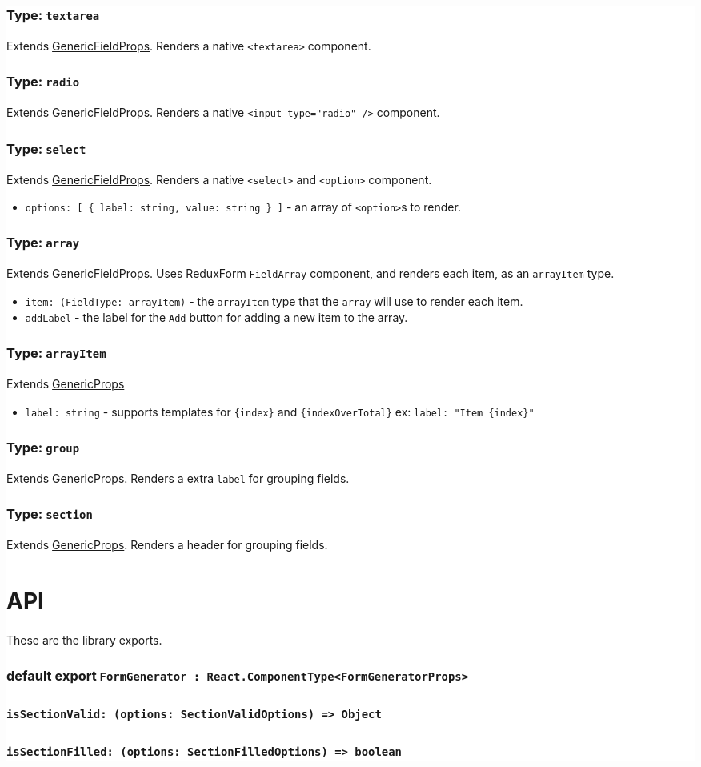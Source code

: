 ### Type: `textarea`

Extends [GenericFieldProps](#genericfieldprops). Renders a native `<textarea>` component.

### Type: `radio`

Extends [GenericFieldProps](#genericfieldprops). Renders a native `<input type="radio" />` component.

### Type: `select`

Extends [GenericFieldProps](#genericfieldprops). Renders a native `<select>` and `<option>` component.

* `options: [ { label: string, value: string } ]` - an array of `<option>`s to render.

### Type: `array`

Extends [GenericFieldProps](#genericfieldprops). Uses ReduxForm `FieldArray` component, and renders each item, as an `arrayItem` type.

* `item: (FieldType: arrayItem)` - the `arrayItem` type that the `array` will use to render each item.
* `addLabel` - the label for the `Add` button for adding a new item to the array.

### Type: `arrayItem`

Extends [GenericProps](#genericprops)

* `label: string` - supports templates for `{index}` and `{indexOverTotal}` ex: `label: "Item {index}"`

### Type: `group`

Extends [GenericProps](#genericprops). Renders a extra `label` for grouping fields.

### Type: `section`

Extends [GenericProps](#genericprops). Renders a header for grouping fields.

# API

These are the library exports.

### default export `FormGenerator : React.ComponentType<FormGeneratorProps>`

### `isSectionValid: (options: SectionValidOptions) => Object`

### `isSectionFilled: (options: SectionFilledOptions) => boolean`
